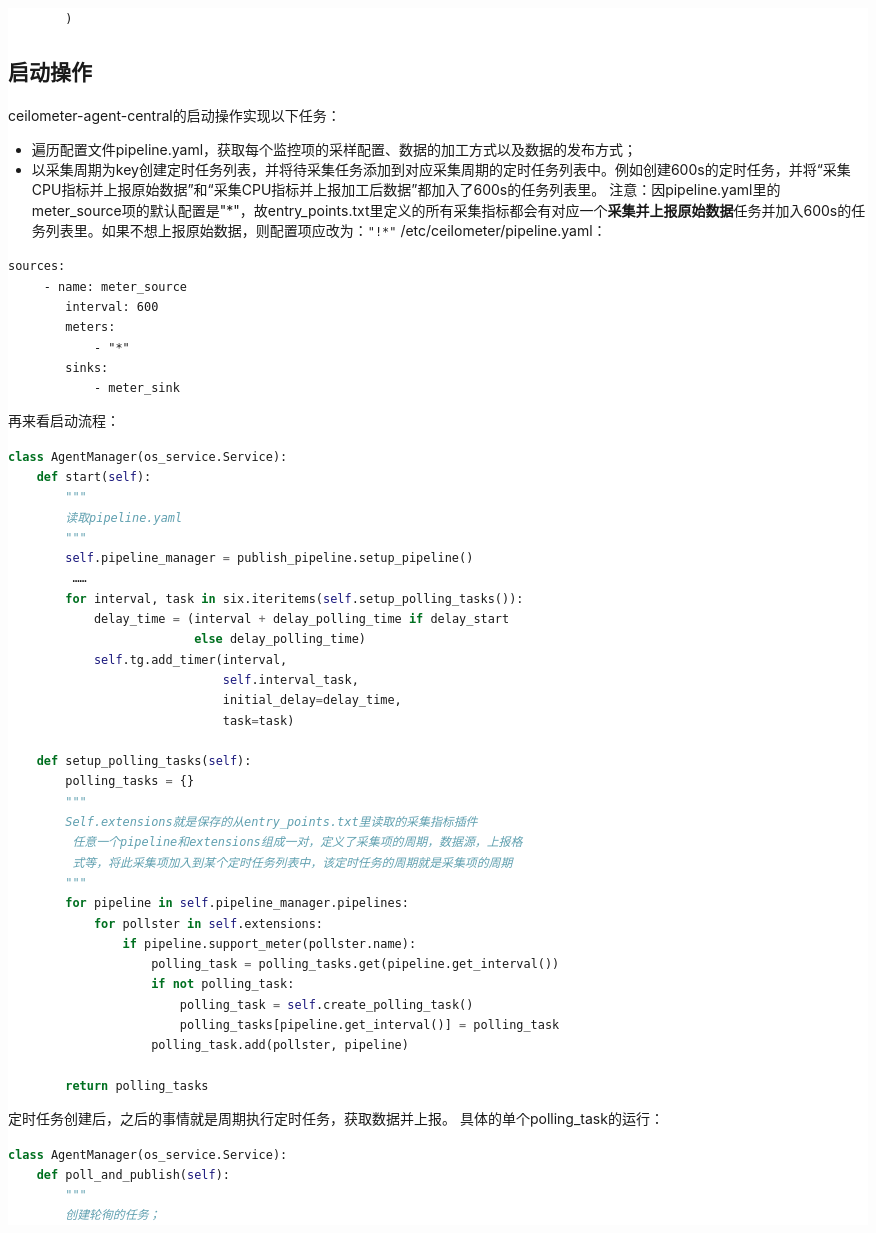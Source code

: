 ``` python
        )
```

## 启动操作
ceilometer-agent-central的启动操作实现以下任务：

- 遍历配置文件pipeline.yaml，获取每个监控项的采样配置、数据的加工方式以及数据的发布方式；
- 以采集周期为key创建定时任务列表，并将待采集任务添加到对应采集周期的定时任务列表中。例如创建600s的定时任务，并将“采集CPU指标并上报原始数据”和“采集CPU指标并上报加工后数据”都加入了600s的任务列表里。
注意：因pipeline.yaml里的meter_source项的默认配置是"\*"，故entry_points.txt里定义的所有采集指标都会有对应一个**采集并上报原始数据**任务并加入600s的任务列表里。如果不想上报原始数据，则配置项应改为：`"!*"`
/etc/ceilometer/pipeline.yaml：
```
sources:
     - name: meter_source
        interval: 600
        meters:
            - "*"
        sinks:
            - meter_sink
```

再来看启动流程：
``` python
class AgentManager(os_service.Service):
    def start(self):
        """
        读取pipeline.yaml
        """
        self.pipeline_manager = publish_pipeline.setup_pipeline()
         ……
        for interval, task in six.iteritems(self.setup_polling_tasks()):
            delay_time = (interval + delay_polling_time if delay_start
                          else delay_polling_time)
            self.tg.add_timer(interval,
                              self.interval_task,
                              initial_delay=delay_time,
                              task=task)

    def setup_polling_tasks(self):
        polling_tasks = {}
        """
        Self.extensions就是保存的从entry_points.txt里读取的采集指标插件
         任意一个pipeline和extensions组成一对，定义了采集项的周期，数据源，上报格
         式等，将此采集项加入到某个定时任务列表中，该定时任务的周期就是采集项的周期
        """
        for pipeline in self.pipeline_manager.pipelines:
            for pollster in self.extensions:
                if pipeline.support_meter(pollster.name):
                    polling_task = polling_tasks.get(pipeline.get_interval())
                    if not polling_task:
                        polling_task = self.create_polling_task()
                        polling_tasks[pipeline.get_interval()] = polling_task
                    polling_task.add(pollster, pipeline)

        return polling_tasks
```
定时任务创建后，之后的事情就是周期执行定时任务，获取数据并上报。
具体的单个polling_task的运行：
```python
class AgentManager(os_service.Service):
    def poll_and_publish(self):
        """
        创建轮徇的任务；
```